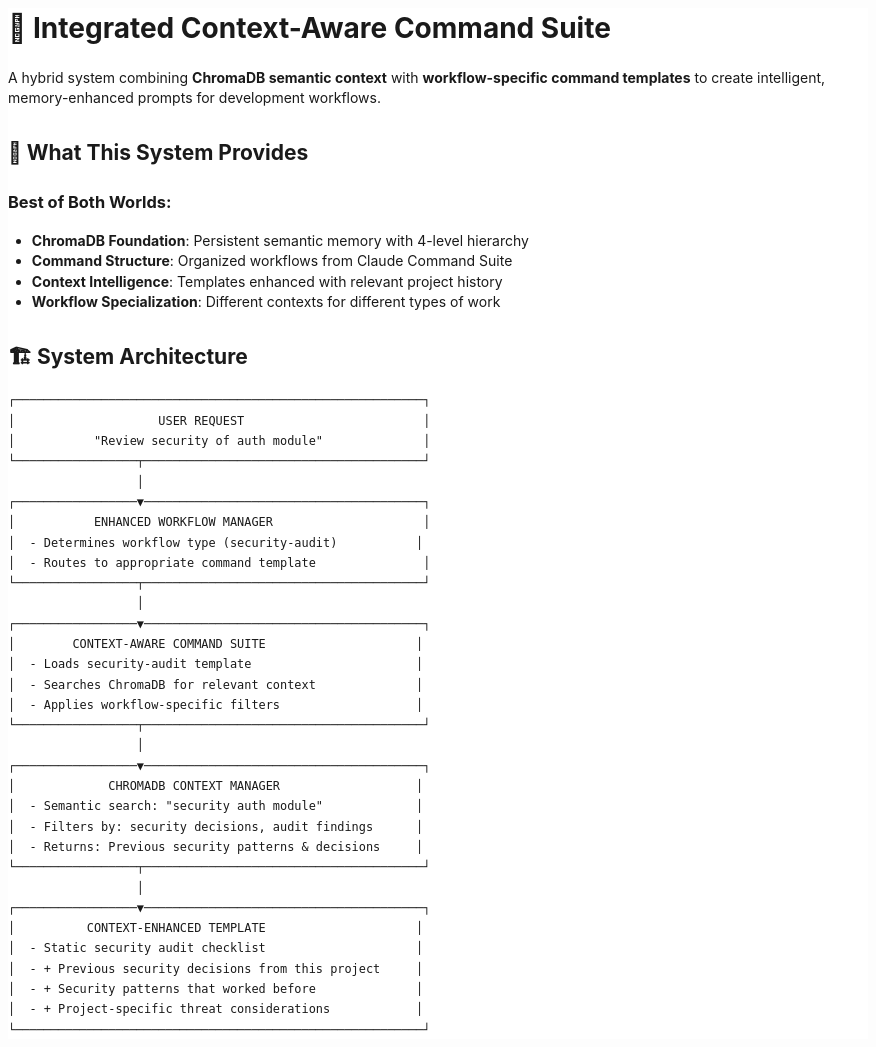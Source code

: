 # 🚀 Integrated Context-Aware Command Suite

A hybrid system combining **ChromaDB semantic context** with **workflow-specific command templates** to create intelligent, memory-enhanced prompts for development workflows.

## 🎯 What This System Provides

### **Best of Both Worlds:**
- **ChromaDB Foundation**: Persistent semantic memory with 4-level hierarchy
- **Command Structure**: Organized workflows from Claude Command Suite
- **Context Intelligence**: Templates enhanced with relevant project history
- **Workflow Specialization**: Different contexts for different types of work

## 🏗️ System Architecture

```
┌─────────────────────────────────────────────────────────┐
│                    USER REQUEST                         │
│           "Review security of auth module"              │
└─────────────────┬───────────────────────────────────────┘
                  │
┌─────────────────▼───────────────────────────────────────┐
│           ENHANCED WORKFLOW MANAGER                     │
│  - Determines workflow type (security-audit)           │
│  - Routes to appropriate command template               │
└─────────────────┬───────────────────────────────────────┘
                  │
┌─────────────────▼───────────────────────────────────────┐
│        CONTEXT-AWARE COMMAND SUITE                     │
│  - Loads security-audit template                       │
│  - Searches ChromaDB for relevant context              │
│  - Applies workflow-specific filters                   │
└─────────────────┬───────────────────────────────────────┘
                  │
┌─────────────────▼───────────────────────────────────────┐
│             CHROMADB CONTEXT MANAGER                   │
│  - Semantic search: "security auth module"             │
│  - Filters by: security decisions, audit findings      │
│  - Returns: Previous security patterns & decisions     │
└─────────────────┬───────────────────────────────────────┘
                  │
┌─────────────────▼───────────────────────────────────────┐
│          CONTEXT-ENHANCED TEMPLATE                     │
│  - Static security audit checklist                     │
│  - + Previous security decisions from this project     │
│  - + Security patterns that worked before              │
│  - + Project-specific threat considerations            │
└─────────────────────────────────────────────────────────┘
```

